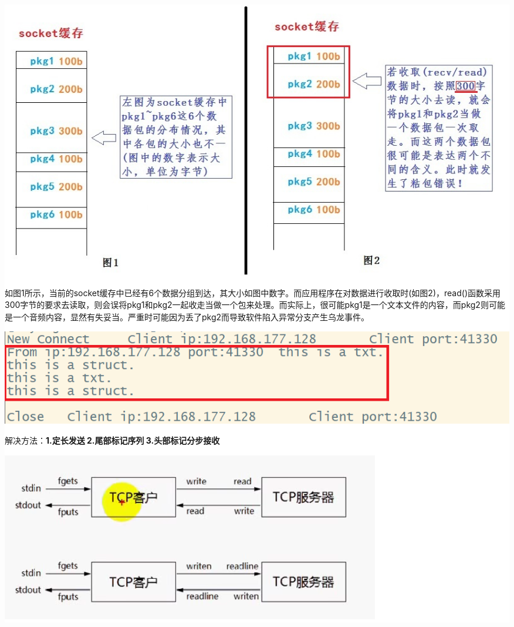 ![tcp粘包1](img\tcp粘包1.png)

如图1所示，当前的socket缓存中已经有6个数据分组到达，其大小如图中数字。而应用程序在对数据进行收取时(如图2)，read()函数采用300字节的要求去读取，则会误将pkg1和pkg2一起收走当做一个包来处理。而实际上，很可能pkg1是一个文本文件的内容，而pkg2则可能是一个音频内容，显然有失妥当。严重时可能因为丢了pkg2而导致软件陷入异常分支产生乌龙事件。

![tcp粘包2](img\tcp粘包2.png)

解决方法：**1.定长发送	2.尾部标记序列	3.头部标记分步接收**

![解决粘包问题](img\解决粘包问题.png)
